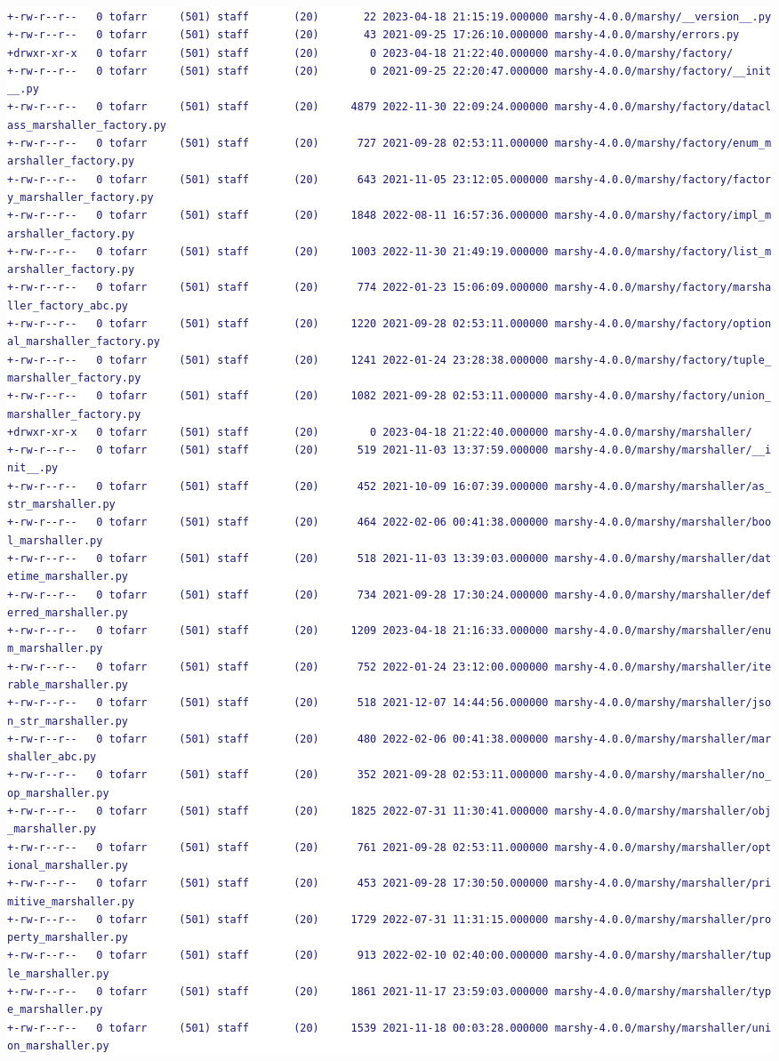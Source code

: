 ```diff
+-rw-r--r--   0 tofarr     (501) staff       (20)       22 2023-04-18 21:15:19.000000 marshy-4.0.0/marshy/__version__.py
+-rw-r--r--   0 tofarr     (501) staff       (20)       43 2021-09-25 17:26:10.000000 marshy-4.0.0/marshy/errors.py
+drwxr-xr-x   0 tofarr     (501) staff       (20)        0 2023-04-18 21:22:40.000000 marshy-4.0.0/marshy/factory/
+-rw-r--r--   0 tofarr     (501) staff       (20)        0 2021-09-25 22:20:47.000000 marshy-4.0.0/marshy/factory/__init__.py
+-rw-r--r--   0 tofarr     (501) staff       (20)     4879 2022-11-30 22:09:24.000000 marshy-4.0.0/marshy/factory/dataclass_marshaller_factory.py
+-rw-r--r--   0 tofarr     (501) staff       (20)      727 2021-09-28 02:53:11.000000 marshy-4.0.0/marshy/factory/enum_marshaller_factory.py
+-rw-r--r--   0 tofarr     (501) staff       (20)      643 2021-11-05 23:12:05.000000 marshy-4.0.0/marshy/factory/factory_marshaller_factory.py
+-rw-r--r--   0 tofarr     (501) staff       (20)     1848 2022-08-11 16:57:36.000000 marshy-4.0.0/marshy/factory/impl_marshaller_factory.py
+-rw-r--r--   0 tofarr     (501) staff       (20)     1003 2022-11-30 21:49:19.000000 marshy-4.0.0/marshy/factory/list_marshaller_factory.py
+-rw-r--r--   0 tofarr     (501) staff       (20)      774 2022-01-23 15:06:09.000000 marshy-4.0.0/marshy/factory/marshaller_factory_abc.py
+-rw-r--r--   0 tofarr     (501) staff       (20)     1220 2021-09-28 02:53:11.000000 marshy-4.0.0/marshy/factory/optional_marshaller_factory.py
+-rw-r--r--   0 tofarr     (501) staff       (20)     1241 2022-01-24 23:28:38.000000 marshy-4.0.0/marshy/factory/tuple_marshaller_factory.py
+-rw-r--r--   0 tofarr     (501) staff       (20)     1082 2021-09-28 02:53:11.000000 marshy-4.0.0/marshy/factory/union_marshaller_factory.py
+drwxr-xr-x   0 tofarr     (501) staff       (20)        0 2023-04-18 21:22:40.000000 marshy-4.0.0/marshy/marshaller/
+-rw-r--r--   0 tofarr     (501) staff       (20)      519 2021-11-03 13:37:59.000000 marshy-4.0.0/marshy/marshaller/__init__.py
+-rw-r--r--   0 tofarr     (501) staff       (20)      452 2021-10-09 16:07:39.000000 marshy-4.0.0/marshy/marshaller/as_str_marshaller.py
+-rw-r--r--   0 tofarr     (501) staff       (20)      464 2022-02-06 00:41:38.000000 marshy-4.0.0/marshy/marshaller/bool_marshaller.py
+-rw-r--r--   0 tofarr     (501) staff       (20)      518 2021-11-03 13:39:03.000000 marshy-4.0.0/marshy/marshaller/datetime_marshaller.py
+-rw-r--r--   0 tofarr     (501) staff       (20)      734 2021-09-28 17:30:24.000000 marshy-4.0.0/marshy/marshaller/deferred_marshaller.py
+-rw-r--r--   0 tofarr     (501) staff       (20)     1209 2023-04-18 21:16:33.000000 marshy-4.0.0/marshy/marshaller/enum_marshaller.py
+-rw-r--r--   0 tofarr     (501) staff       (20)      752 2022-01-24 23:12:00.000000 marshy-4.0.0/marshy/marshaller/iterable_marshaller.py
+-rw-r--r--   0 tofarr     (501) staff       (20)      518 2021-12-07 14:44:56.000000 marshy-4.0.0/marshy/marshaller/json_str_marshaller.py
+-rw-r--r--   0 tofarr     (501) staff       (20)      480 2022-02-06 00:41:38.000000 marshy-4.0.0/marshy/marshaller/marshaller_abc.py
+-rw-r--r--   0 tofarr     (501) staff       (20)      352 2021-09-28 02:53:11.000000 marshy-4.0.0/marshy/marshaller/no_op_marshaller.py
+-rw-r--r--   0 tofarr     (501) staff       (20)     1825 2022-07-31 11:30:41.000000 marshy-4.0.0/marshy/marshaller/obj_marshaller.py
+-rw-r--r--   0 tofarr     (501) staff       (20)      761 2021-09-28 02:53:11.000000 marshy-4.0.0/marshy/marshaller/optional_marshaller.py
+-rw-r--r--   0 tofarr     (501) staff       (20)      453 2021-09-28 17:30:50.000000 marshy-4.0.0/marshy/marshaller/primitive_marshaller.py
+-rw-r--r--   0 tofarr     (501) staff       (20)     1729 2022-07-31 11:31:15.000000 marshy-4.0.0/marshy/marshaller/property_marshaller.py
+-rw-r--r--   0 tofarr     (501) staff       (20)      913 2022-02-10 02:40:00.000000 marshy-4.0.0/marshy/marshaller/tuple_marshaller.py
+-rw-r--r--   0 tofarr     (501) staff       (20)     1861 2021-11-17 23:59:03.000000 marshy-4.0.0/marshy/marshaller/type_marshaller.py
+-rw-r--r--   0 tofarr     (501) staff       (20)     1539 2021-11-18 00:03:28.000000 marshy-4.0.0/marshy/marshaller/union_marshaller.py
```